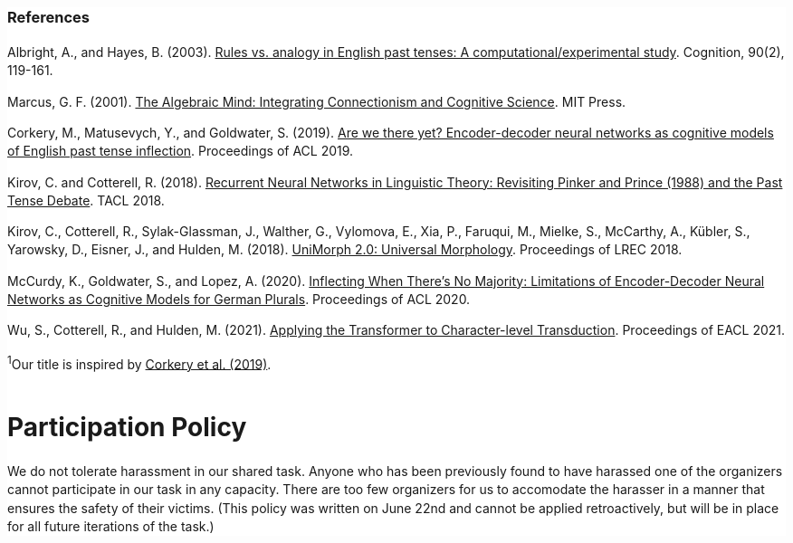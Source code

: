 ### References


Albright, A., and Hayes, B. (2003). [Rules vs. analogy in English past tenses: A computational/experimental study](https://linguistics.ucla.edu/people/hayes/papers/AlbrightHayes2003RulesVsAnalogy.pdf). Cognition, 90(2), 119-161.

Marcus, G. F. (2001). [The Algebraic Mind: Integrating Connectionism and Cognitive Science](https://mitpress.mit.edu/books/algebraic-mind). MIT Press.

Corkery, M., Matusevych, Y., and Goldwater, S. (2019). [Are we there yet? Encoder-decoder neural networks as cognitive models of English past tense inflection](https://arxiv.org/abs/1906.01280). Proceedings of ACL 2019.

Kirov, C. and Cotterell, R. (2018). [Recurrent Neural Networks in Linguistic Theory: Revisiting Pinker and Prince (1988) and the Past Tense Debate](https://arxiv.org/abs/1807.04783). TACL 2018.

Kirov, C., Cotterell, R., Sylak-Glassman, J., Walther, G., Vylomova, E., Xia, P., Faruqui, M., Mielke, S., McCarthy, A., Kübler, S., Yarowsky, D., Eisner, J., and Hulden, M. (2018). [UniMorph 2.0: Universal Morphology](https://arxiv.org/abs/1810.11101). Proceedings of LREC 2018.

McCurdy, K., Goldwater, S., and Lopez, A. (2020). [Inflecting When There’s No Majority: Limitations of Encoder-Decoder Neural Networks as Cognitive Models for German Plurals](https://www.aclweb.org/anthology/2020.acl-main.159/). Proceedings of ACL 2020.

Wu, S., Cotterell, R., and Hulden, M. (2021). [Applying the Transformer to Character-level Transduction](https://arxiv.org/abs/2005.10213). Proceedings of EACL 2021.



<sup>1</sup>Our title is inspired by [Corkery et al. (2019)](https://arxiv.org/abs/1906.01280).

# Participation Policy

We do not tolerate harassment in our shared task. Anyone who has been previously found to have harassed one of the organizers cannot participate in our task in any capacity. There are too few organizers for us to accomodate the harasser in a manner that ensures the safety of their victims. (This policy was written on June 22nd and cannot be applied retroactively, but will be in place for all future iterations of the task.)

